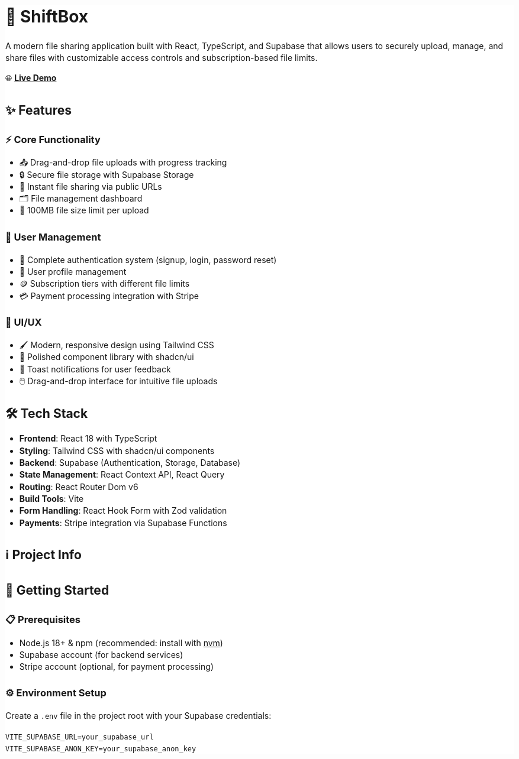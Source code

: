 # 🚀 ShiftBox

A modern file sharing application built with React, TypeScript, and Supabase that allows users to securely upload, manage, and share files with customizable access controls and subscription-based file limits.

🌐 **[Live Demo](https://shift-box.vercel.app/)**

## ✨ Features

### ⚡ Core Functionality
- 📤 Drag-and-drop file uploads with progress tracking
- 🔒 Secure file storage with Supabase Storage
- 🔗 Instant file sharing via public URLs
- 🗂️ File management dashboard
- 📏 100MB file size limit per upload

### 👤 User Management
- 🔑 Complete authentication system (signup, login, password reset)
- 📝 User profile management
- 🪙 Subscription tiers with different file limits
- 💳 Payment processing integration with Stripe

### 🎨 UI/UX
- 🖌️ Modern, responsive design using Tailwind CSS
- 🧩 Polished component library with shadcn/ui
- 🔔 Toast notifications for user feedback
- 🖱️ Drag-and-drop interface for intuitive file uploads

## 🛠️ Tech Stack

- **Frontend**: React 18 with TypeScript
- **Styling**: Tailwind CSS with shadcn/ui components
- **Backend**: Supabase (Authentication, Storage, Database)
- **State Management**: React Context API, React Query
- **Routing**: React Router Dom v6
- **Build Tools**: Vite
- **Form Handling**: React Hook Form with Zod validation
- **Payments**: Stripe integration via Supabase Functions

## ℹ️ Project Info

## 🚦 Getting Started

### 📋 Prerequisites
- Node.js 18+ & npm (recommended: install with [nvm](https://github.com/nvm-sh/nvm#installing-and-updating))
- Supabase account (for backend services)
- Stripe account (optional, for payment processing)
### ⚙️ Environment Setup
Create a `.env` file in the project root with your Supabase credentials:
```
VITE_SUPABASE_URL=your_supabase_url
VITE_SUPABASE_ANON_KEY=your_supabase_anon_key
```
